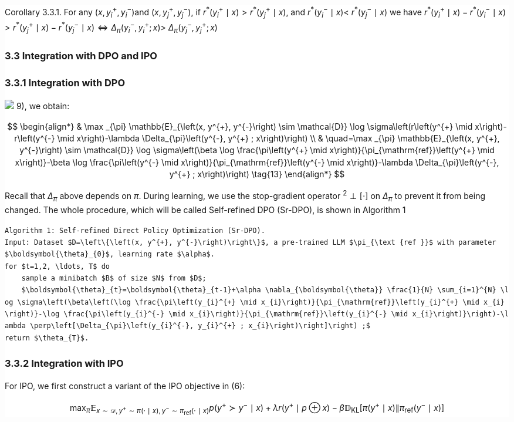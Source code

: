 Corollary 3.3.1. For any $\left(x, y_{i}^{+}, y_{i}^{-}\right)$and $\left(x, y_{j}^{+}, y_{j}^{-}\right)$, if $r^{*}\left(y_{i}^{+} \mid x\right)>r^{*}\left(y_{j}^{+} \mid x\right)$, and $r^{*}\left(y_{i}^{-} \mid x\right)<$ $r^{*}\left(y_{j}^{-} \mid x\right)$ we have $r^{*}\left(y_{i}^{+} \mid x\right)-r^{*}\left(y_{i}^{-} \mid x\right)>r^{*}\left(y_{j}^{+} \mid x\right)-r^{*}\left(y_{j}^{-} \mid x\right) \Leftrightarrow \Delta_{\pi}\left(y_{i}^{-}, y_{i}^{+} ; x\right)>$ $\Delta_{\pi}\left(y_{j}^{-}, y_{j}^{+} ; x\right)$

### 3.3 Integration with DPO and IPO

### 3.3.1 Integration with DPO

![](https://cdn.mathpix.com/cropped/2024_06_04_7302437953b91b0e6862g-05.jpg?height=43&width=1385&top_left_y=1190&top_left_x=367)
9), we obtain:

$$
\begin{align*}
& \max _{\pi} \mathbb{E}_{\left(x, y^{+}, y^{-}\right) \sim \mathcal{D}} \log \sigma\left(r\left(y^{+} \mid x\right)-r\left(y^{-} \mid x\right)-\lambda \Delta_{\pi}\left(y^{-}, y^{+} ; x\right)\right) \\
& \quad=\max _{\pi} \mathbb{E}_{\left(x, y^{+}, y^{-}\right) \sim \mathcal{D}} \log \sigma\left(\beta \log \frac{\pi\left(y^{+} \mid x\right)}{\pi_{\mathrm{ref}}\left(y^{+} \mid x\right)}-\beta \log \frac{\pi\left(y^{-} \mid x\right)}{\pi_{\mathrm{ref}}\left(y^{-} \mid x\right)}-\lambda \Delta_{\pi}\left(y^{-}, y^{+} ; x\right)\right) \tag{13}
\end{align*}
$$

Recall that $\Delta_{\pi}$ above depends on $\pi$. During learning, we use the stop-gradient operator ${ }^{2} \perp[\cdot]$ on $\Delta_{\pi}$ to prevent it from being changed. The whole procedure, which will be called Self-refined DPO (Sr-DPO), is shown in Algorithm 1

```
Algorithm 1: Self-refined Direct Policy Optimization (Sr-DPO).
Input: Dataset $D=\left\{\left(x, y^{+}, y^{-}\right)\right\}$, a pre-trained LLM $\pi_{\text {ref }}$ with parameter $\boldsymbol{\theta}_{0}$, learning rate $\alpha$.
for $t=1,2, \ldots, T$ do
    sample a minibatch $B$ of size $N$ from $D$;
    $\boldsymbol{\theta}_{t}=\boldsymbol{\theta}_{t-1}+\alpha \nabla_{\boldsymbol{\theta}} \frac{1}{N} \sum_{i=1}^{N} \log \sigma\left(\beta\left(\log \frac{\pi\left(y_{i}^{+} \mid x_{i}\right)}{\pi_{\mathrm{ref}}\left(y_{i}^{+} \mid x_{i}\right)}-\log \frac{\pi\left(y_{i}^{-} \mid x_{i}\right)}{\pi_{\mathrm{ref}}\left(y_{i}^{-} \mid x_{i}\right)}\right)-\lambda \perp\left[\Delta_{\pi}\left(y_{i}^{-}, y_{i}^{+} ; x_{i}\right)\right]\right) ;$
return $\theta_{T}$.
```


### 3.3.2 Integration with IPO

For IPO, we first construct a variant of the IPO objective in (6):

$$
\begin{equation*}
\max _{\pi} \mathbb{E}_{x \sim \mathcal{D}, y^{+} \sim \pi(\cdot \mid x), y^{-} \sim \pi_{\mathrm{ref}}(\cdot \mid x)} p\left(y^{+} \succ y^{-} \mid x\right)+\lambda r\left(y^{+} \mid p \oplus x\right)-\beta \mathbb{D}_{\mathrm{KL}}\left[\pi\left(y^{+} \mid x\right) \| \pi_{\mathrm{ref}}\left(y^{-} \mid x\right)\right] \tag{14}
\end{equation*}
$$

